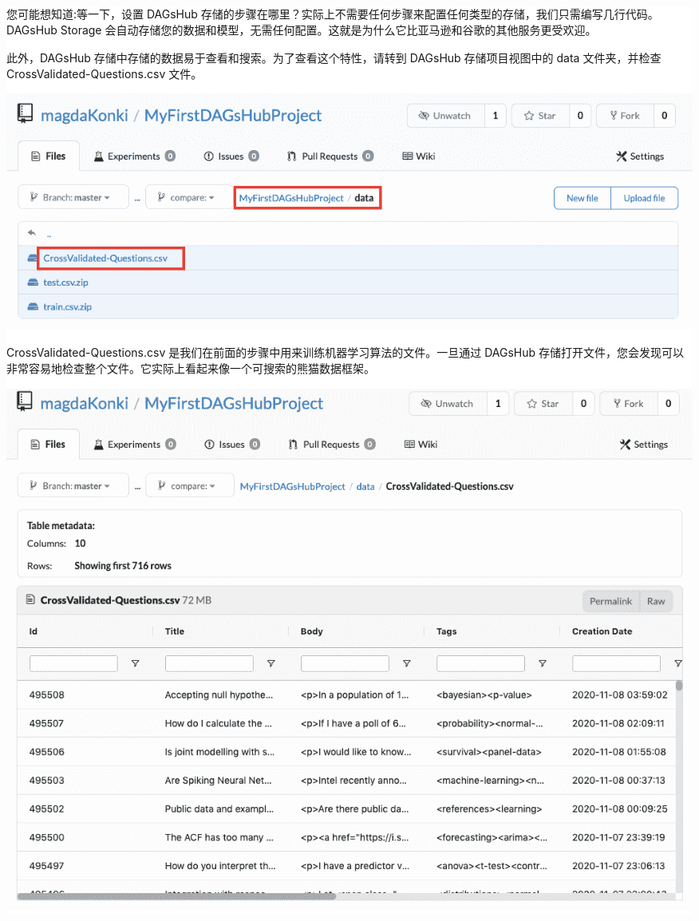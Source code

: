 您可能想知道:等一下，设置 DAGsHub 存储的步骤在哪里？实际上不需要任何步骤来配置任何类型的存储，我们只需编写几行代码。DAGsHub Storage 会自动存储您的数据和模型，无需任何配置。这就是为什么它比亚马逊和谷歌的其他服务更受欢迎。

此外，DAGsHub 存储中存储的数据易于查看和搜索。为了查看这个特性，请转到 DAGsHub 存储项目视图中的 data 文件夹，并检查 CrossValidated-Questions.csv 文件。

![](img/0f35a9f9c8862362fb497415d13db39f.png)

CrossValidated-Questions.csv 是我们在前面的步骤中用来训练机器学习算法的文件。一旦通过 DAGsHub 存储打开文件，您会发现可以非常容易地检查整个文件。它实际上看起来像一个可搜索的熊猫数据框架。

![](img/3ba4e2203202ef24283b6c553fe66ce7.png)
